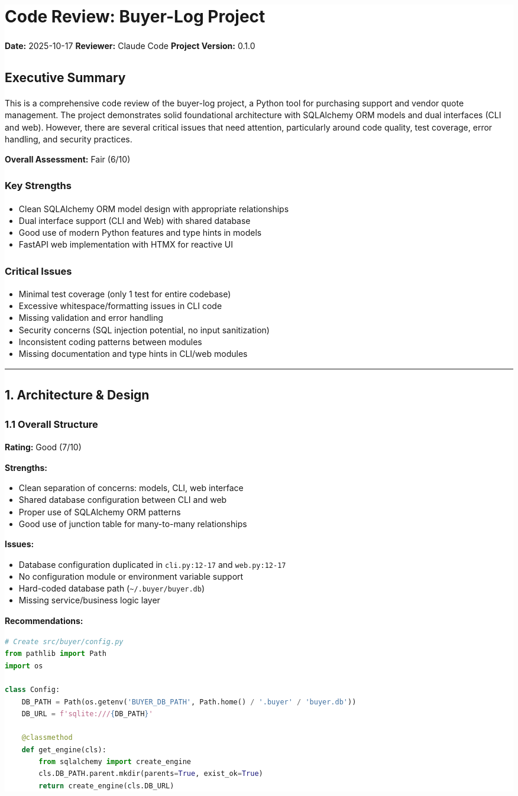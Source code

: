 # Code Review: Buyer-Log Project

**Date:** 2025-10-17
**Reviewer:** Claude Code
**Project Version:** 0.1.0

## Executive Summary

This is a comprehensive code review of the buyer-log project, a Python tool for purchasing support and vendor quote management. The project demonstrates solid foundational architecture with SQLAlchemy ORM models and dual interfaces (CLI and web). However, there are several critical issues that need attention, particularly around code quality, test coverage, error handling, and security practices.

**Overall Assessment:** Fair (6/10)

### Key Strengths
- Clean SQLAlchemy ORM model design with appropriate relationships
- Dual interface support (CLI and Web) with shared database
- Good use of modern Python features and type hints in models
- FastAPI web implementation with HTMX for reactive UI

### Critical Issues
- Minimal test coverage (only 1 test for entire codebase)
- Excessive whitespace/formatting issues in CLI code
- Missing validation and error handling
- Security concerns (SQL injection potential, no input sanitization)
- Inconsistent coding patterns between modules
- Missing documentation and type hints in CLI/web modules

---

## 1. Architecture & Design

### 1.1 Overall Structure
**Rating:** Good (7/10)

**Strengths:**
- Clean separation of concerns: models, CLI, web interface
- Shared database configuration between CLI and web
- Proper use of SQLAlchemy ORM patterns
- Good use of junction table for many-to-many relationships

**Issues:**
- Database configuration duplicated in `cli.py:12-17` and `web.py:12-17`
- No configuration module or environment variable support
- Hard-coded database path (`~/.buyer/buyer.db`)
- Missing service/business logic layer

**Recommendations:**
```python
# Create src/buyer/config.py
from pathlib import Path
import os

class Config:
    DB_PATH = Path(os.getenv('BUYER_DB_PATH', Path.home() / '.buyer' / 'buyer.db'))
    DB_URL = f'sqlite:///{DB_PATH}'

    @classmethod
    def get_engine(cls):
        from sqlalchemy import create_engine
        cls.DB_PATH.parent.mkdir(parents=True, exist_ok=True)
        return create_engine(cls.DB_URL)
```